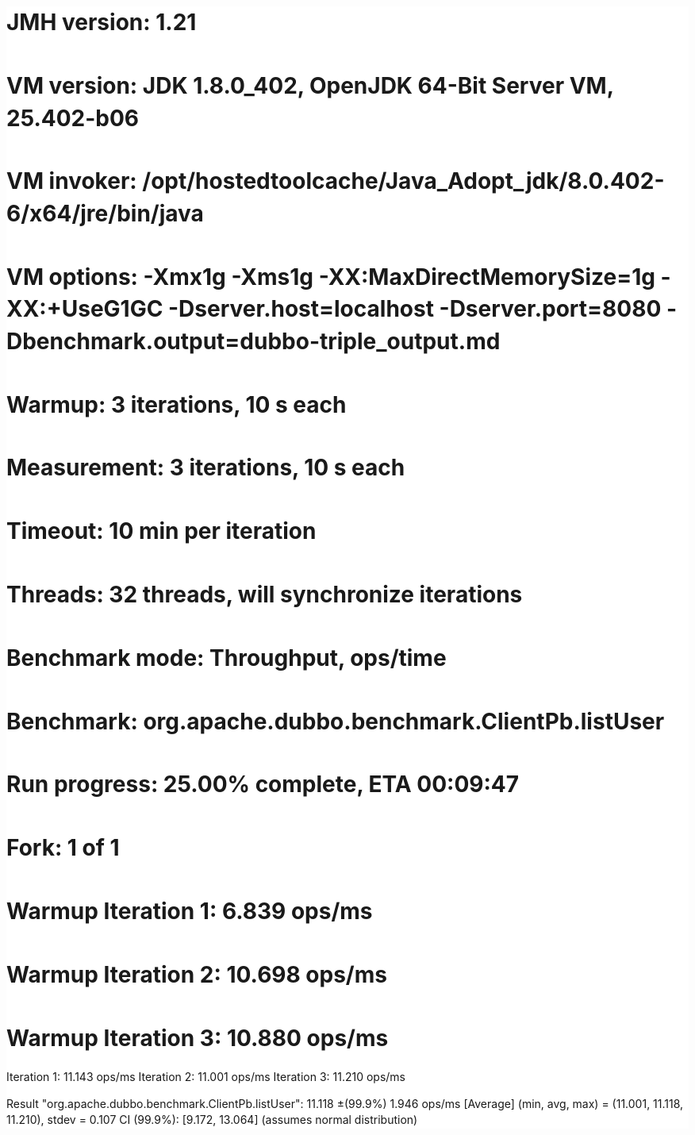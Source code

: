 
# JMH version: 1.21
# VM version: JDK 1.8.0_402, OpenJDK 64-Bit Server VM, 25.402-b06
# VM invoker: /opt/hostedtoolcache/Java_Adopt_jdk/8.0.402-6/x64/jre/bin/java
# VM options: -Xmx1g -Xms1g -XX:MaxDirectMemorySize=1g -XX:+UseG1GC -Dserver.host=localhost -Dserver.port=8080 -Dbenchmark.output=dubbo-triple_output.md
# Warmup: 3 iterations, 10 s each
# Measurement: 3 iterations, 10 s each
# Timeout: 10 min per iteration
# Threads: 32 threads, will synchronize iterations
# Benchmark mode: Throughput, ops/time
# Benchmark: org.apache.dubbo.benchmark.ClientPb.listUser

# Run progress: 25.00% complete, ETA 00:09:47
# Fork: 1 of 1
# Warmup Iteration   1: 6.839 ops/ms
# Warmup Iteration   2: 10.698 ops/ms
# Warmup Iteration   3: 10.880 ops/ms
Iteration   1: 11.143 ops/ms
Iteration   2: 11.001 ops/ms
Iteration   3: 11.210 ops/ms


Result "org.apache.dubbo.benchmark.ClientPb.listUser":
  11.118 ±(99.9%) 1.946 ops/ms [Average]
  (min, avg, max) = (11.001, 11.118, 11.210), stdev = 0.107
  CI (99.9%): [9.172, 13.064] (assumes normal distribution)
